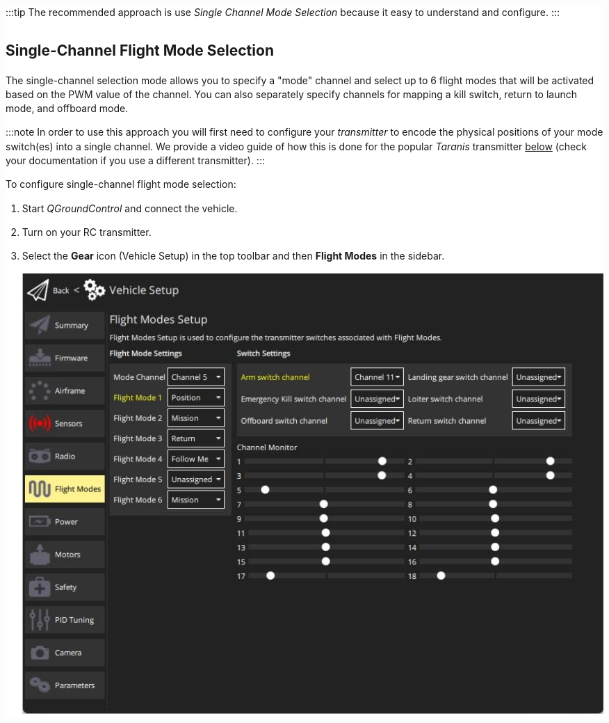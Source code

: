 :::tip
The recommended approach is use *Single Channel Mode Selection* because it easy to understand and configure.
:::

<span id="single_channel"></span>

## Single-Channel Flight Mode Selection

The single-channel selection mode allows you to specify a "mode" channel and select up to 6 flight modes that will be activated based on the PWM value of the channel. You can also separately specify channels for mapping a kill switch, return to launch mode, and offboard mode.

:::note
In order to use this approach you will first need to configure your *transmitter* to encode the physical positions of your mode switch(es) into a single channel. We provide a video guide of how this is done for the popular *Taranis* transmitter [below](#taranis_setup) (check your documentation if you use a different transmitter).
:::

To configure single-channel flight mode selection:

1. Start *QGroundControl* and connect the vehicle.
2. Turn on your RC transmitter.
3. Select the **Gear** icon (Vehicle Setup) in the top toolbar and then **Flight Modes** in the sidebar.
    
    ![Flight modes single-channel](../../assets/qgc/setup/flight_modes/flight_modes_single_channel.jpg)
    